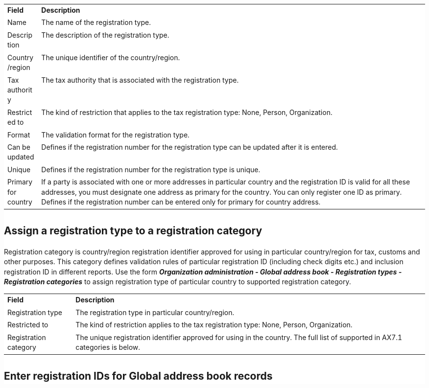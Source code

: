 |                     |                                                                                                                                                                                                                                                                                                                                 |
|---------------------|---------------------------------------------------------------------------------------------------------------------------------------------------------------------------------------------------------------------------------------------------------------------------------------------------------------------------------|
| **Field**           | **Description**                                                                                                                                                                                                                                                                                                                 |
| Name                | The name of the registration type.                                                                                                                                                                                                                                                                                              |
| Description         | The description of the registration type.                                                                                                                                                                                                                                                                                       |
| Country/region      | The unique identifier of the country/region.                                                                                                                                                                                                                                                                                    |
| Tax authority       | The tax authority that is associated with the registration type.                                                                                                                                                                                                                                                                |
| Restricted to       | The kind of restriction that applies to the tax registration type: None, Person, Organization.                                                                                                                                                                                                                                  |
| Format              | The validation format for the registration type.                                                                                                                                                                                                                                                                                |
| Can be updated      | Defines if the registration number for the registration type can be updated after it is entered.                                                                                                                                                                                                                                |
| Unique              | Defines if the registration number for the registration type is unique.                                                                                                                                                                                                                                                         |
| Primary for country | If a party is associated with one or more addresses in particular country and the registration ID is valid for all these addresses, you must designate one address as primary for the country. You can only register one ID as primary. Defines if the registration number can be entered only for primary for country address. |

## <a name="assign-a-registration-type-to-a-registration-category"></a>Assign a registration type to a registration category
Registration category is country/region registration identifier approved for using in particular country/region for tax, customs and other purposes. This category defines validation rules of particular registration ID (including check digits etc.) and inclusion registration ID in different reports. Use the form ***Organization administration - Global address book - Registration types -Registration categories*** to assign registration type of particular country to supported registration category.

|                       |                                                                                                                                |
|-----------------------|--------------------------------------------------------------------------------------------------------------------------------|
| **Field**             | **Description**                                                                                                                |
| Registration type     | The registration type in particular country/region.                                                                            |
| Restricted to         | The kind of restriction applies to the tax registration type: None, Person, Organization.                                      |
| Registration category | The unique registration identifier approved for using in the country. The full list of supported in AX7.1 categories is below. |

## <a name="enter-registration-ids-for-global-address-book-records"></a>Enter registration IDs for Global address book records